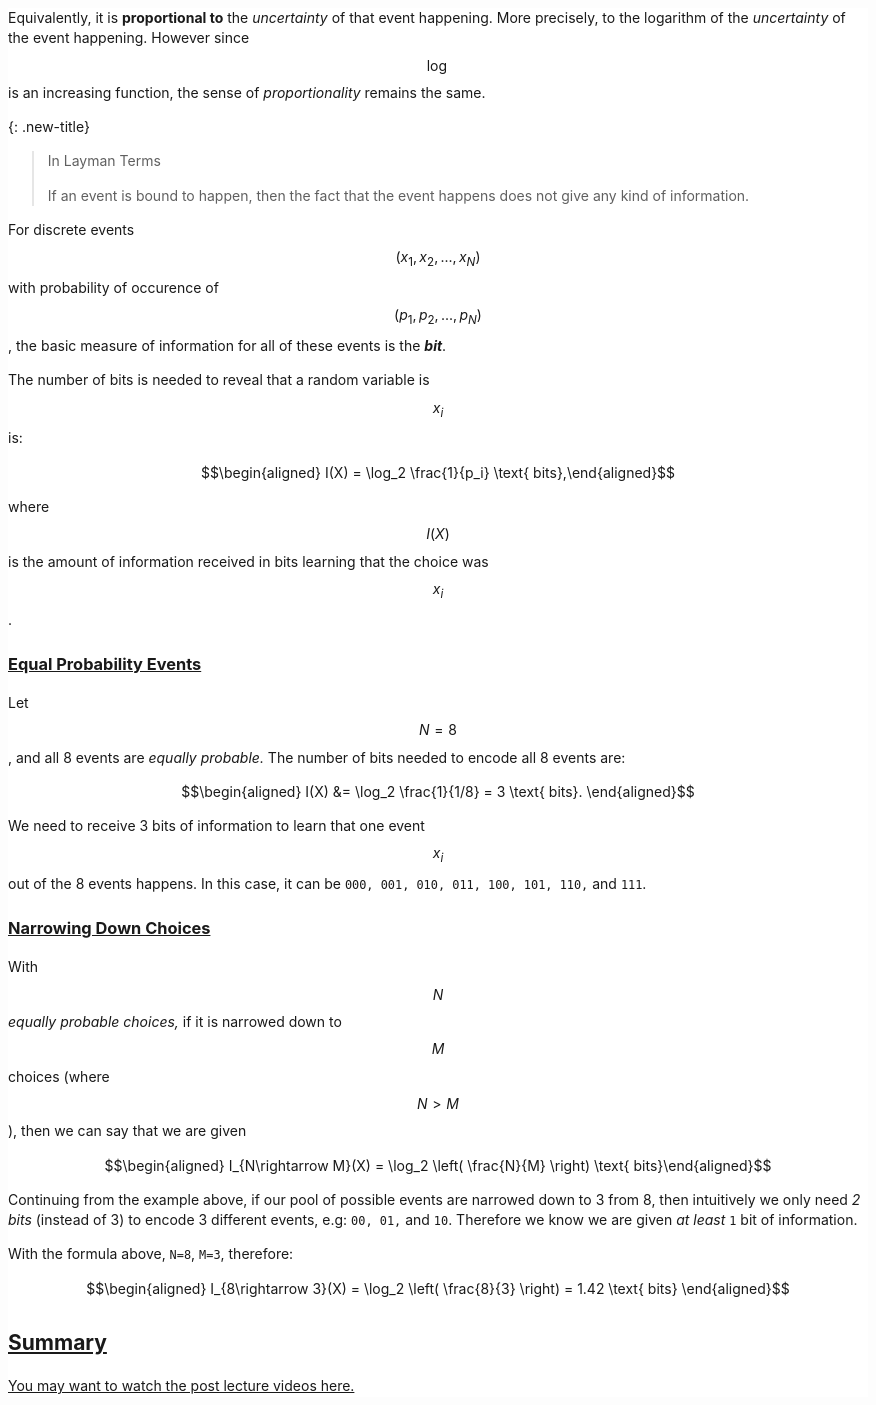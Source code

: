 Equivalently, it is **proportional to** the *uncertainty* of that event happening. More precisely, to the logarithm of the *uncertainty* of the event happening. However since $$\log$$ is an increasing function,  the  sense of *proportionality* remains the same. 


{: .new-title}
> In Layman Terms
> 
> If an event is bound to happen, then the fact that the event happens does not give any kind of information.


For discrete events $$(x_1, x_2, ... , x_N)$$ with probability of occurence of $$(p_1, p_2, ..., p_N)$$, the basic measure of information for all of these events is the ***bit***. 

The number of bits is needed to reveal that a random variable is $$x_i$$ is:

$$\begin{aligned}
I(X) =  \log_2 \frac{1}{p_i} \text{ bits},\end{aligned}$$

where  $$I(X)$$ is the amount of information received in bits learning that the choice was $$x_i$$.   

### [Equal Probability Events](https://www.youtube.com/watch?v=IicB30kA3pY&list=PLklpDKpv-EBj1agIq4vB1iB6ahMT8_2A_&index=1&t=1900s)   
Let $$N = 8$$, and all 8 events are *equally probable.* The number of bits needed to encode all 8 events are: 

$$\begin{aligned} I(X) &= \log_2 \frac{1}{1/8} = 3 \text{ bits}. \end{aligned}$$ 
 
We need to receive 3 bits of information to learn that one event $$x_i$$ out of the 8 events happens. In this case, it can be `000, 001, 010, 011, 100, 101, 110,` and `111`. 

### [Narrowing Down Choices](https://www.youtube.com/watch?v=IicB30kA3pY&list=PLklpDKpv-EBj1agIq4vB1iB6ahMT8_2A_&index=1&t=1930s)
With $$N$$ *equally probable choices,* if it is narrowed down to $$M$$ choices (where $$N>M$$), then we can say that we are given

$$\begin{aligned}
I_{N\rightarrow M}(X) = \log_2 \left( \frac{N}{M} \right) \text{ bits}\end{aligned}$$
 

Continuing from the example above, if our pool of possible events are narrowed down to 3 from 8, then intuitively we only need *2 bits* (instead of 3) to encode 3 different events, e.g: `00, 01,` and `10`. Therefore  we know we are given *at least* `1` bit of information.

With the formula above, `N=8`, `M=3`, therefore: 

$$\begin{aligned}
I_{8\rightarrow 3}(X) = \log_2 \left( \frac{8}{3} \right) = 1.42 \text{ bits}
\end{aligned}$$
 


## [Summary](https://www.youtube.com/watch?v=IicB30kA3pY&list=PLklpDKpv-EBj1agIq4vB1iB6ahMT8_2A_&index=1&t=2094s)
[You may want to watch the post lecture videos here.](https://youtu.be/UPIoYYLG718) 
